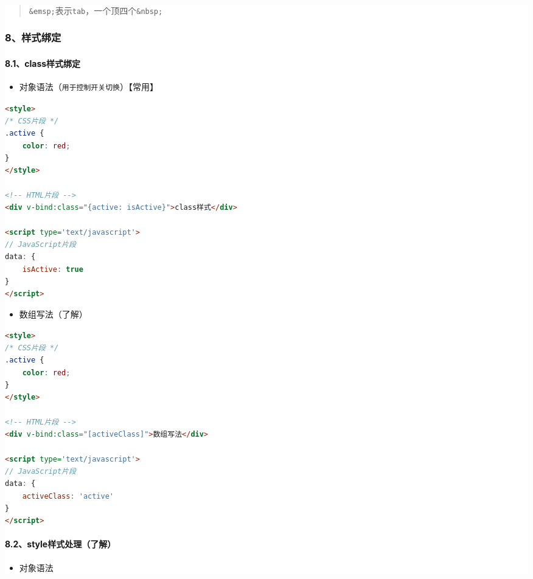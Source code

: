 > `&emsp;`表示`tab`，一个顶四个`&nbsp;`



### 8、样式绑定

#### 8.1、class样式绑定

- 对象语法（`用于控制开关切换`）【常用】

~~~html
<style>
/* CSS片段 */
.active {
	color: red;
}
</style>

<!-- HTML片段 -->
<div v-bind:class="{active: isActive}">class样式</div>

<script type='text/javascript'>
// JavaScript片段
data: {
	isActive: true
}
</script>
~~~



- 数组写法（了解）

~~~html
<style>
/* CSS片段 */
.active {
	color: red;
}
</style>

<!-- HTML片段 -->
<div v-bind:class="[activeClass]">数组写法</div>

<script type='text/javascript'>
// JavaScript片段
data: {
	activeClass: 'active'
}
</script>
~~~



#### 8.2、style样式处理（了解）

- 对象语法
